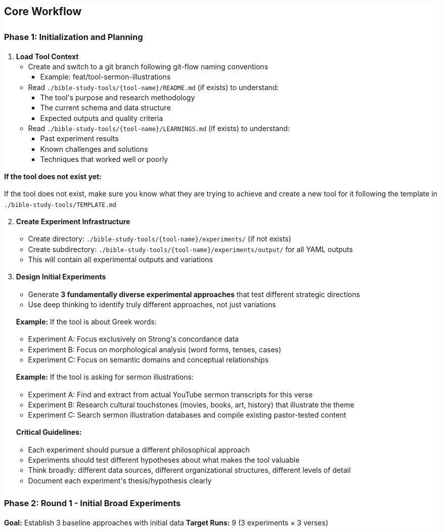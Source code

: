 ## Core Workflow

### Phase 1: Initialization and Planning

1. **Load Tool Context**
   - Create and switch to a git branch following git-flow naming conventions
     - Example: feat/tool-sermon-illustrations
   - Read `./bible-study-tools/{tool-name}/README.md` (if exists) to understand:
     - The tool's purpose and research methodology
     - The current schema and data structure
     - Expected outputs and quality criteria
   - Read `./bible-study-tools/{tool-name}/LEARNINGS.md` (if exists) to understand:
     - Past experiment results
     - Known challenges and solutions
     - Techniques that worked well or poorly

  **If the tool does not exist yet:**

  If the tool does not exist, make sure you know what they are trying to achieve and create a new tool for it following the template in `./bible-study-tools/TEMPLATE.md`

2. **Create Experiment Infrastructure**
   - Create directory: `./bible-study-tools/{tool-name}/experiments/` (if not exists)
   - Create subdirectory: `./bible-study-tools/{tool-name}/experiments/output/` for all YAML outputs
   - This will contain all experimental outputs and variations

3. **Design Initial Experiments**
   - Generate **3 fundamentally diverse experimental approaches** that test different strategic directions
   - Use deep thinking to identify truly different approaches, not just variations

   **Example:** If the tool is about Greek words:
   - Experiment A: Focus exclusively on Strong's concordance data
   - Experiment B: Focus on morphological analysis (word forms, tenses, cases)
   - Experiment C: Focus on semantic domains and conceptual relationships

   **Example:** If the tool is asking for sermon illustrations:
   - Experiment A: Find and extract from actual YouTube sermon transcripts for this verse
   - Experiment B: Research cultural touchstones (movies, books, art, history) that illustrate the theme
   - Experiment C: Search sermon illustration databases and compile existing pastor-tested content

   **Critical Guidelines:**
   - Each experiment should pursue a different philosophical approach
   - Experiments should test different hypotheses about what makes the tool valuable
   - Think broadly: different data sources, different organizational structures, different levels of detail
   - Document each experiment's thesis/hypothesis clearly

### Phase 2: Round 1 - Initial Broad Experiments

**Goal:** Establish 3 baseline approaches with initial data
**Target Runs:** 9 (3 experiments × 3 verses)
